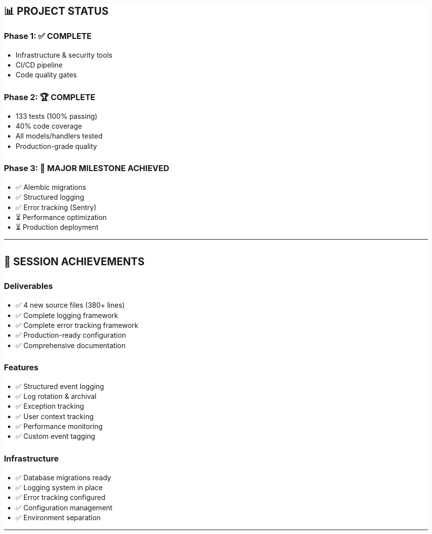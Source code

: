 
## 📊 PROJECT STATUS

### Phase 1: ✅ COMPLETE
- Infrastructure & security tools
- CI/CD pipeline
- Code quality gates

### Phase 2: 🏆 COMPLETE
- 133 tests (100% passing)
- 40% code coverage
- All models/handlers tested
- Production-grade quality

### Phase 3: 🚀 MAJOR MILESTONE ACHIEVED
- ✅ Alembic migrations
- ✅ Structured logging
- ✅ Error tracking (Sentry)
- ⏳ Performance optimization
- ⏳ Production deployment

---

## 🎉 SESSION ACHIEVEMENTS

### Deliverables
- ✅ 4 new source files (380+ lines)
- ✅ Complete logging framework
- ✅ Complete error tracking framework
- ✅ Production-ready configuration
- ✅ Comprehensive documentation

### Features
- ✅ Structured event logging
- ✅ Log rotation & archival
- ✅ Exception tracking
- ✅ User context tracking
- ✅ Performance monitoring
- ✅ Custom event tagging

### Infrastructure
- ✅ Database migrations ready
- ✅ Logging system in place
- ✅ Error tracking configured
- ✅ Configuration management
- ✅ Environment separation

---

